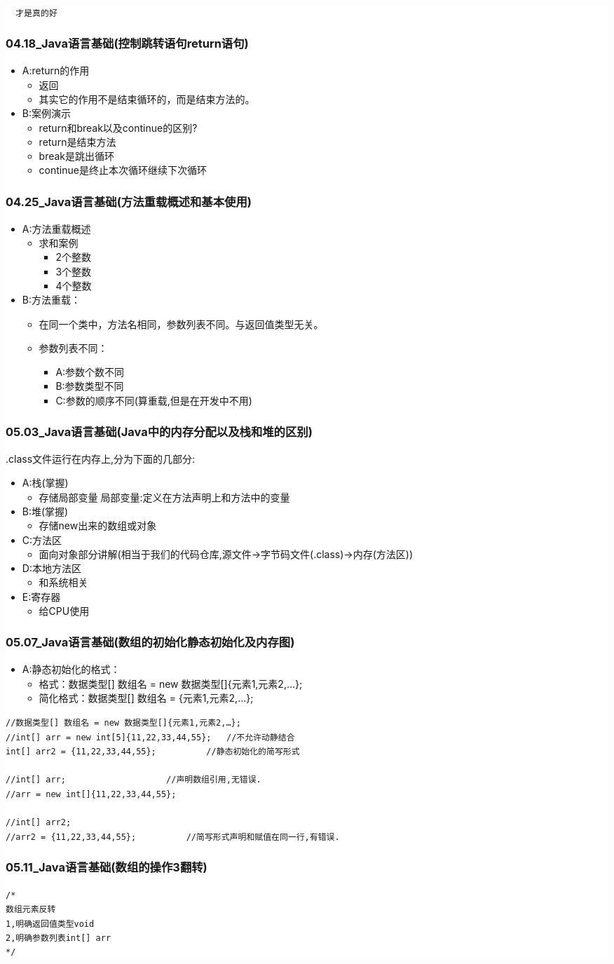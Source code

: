 ```
  才是真的好
```
### 04.18_Java语言基础(控制跳转语句return语句)
* A:return的作用
	* 返回
	* 其实它的作用不是结束循环的，而是结束方法的。
* B:案例演示
	* return和break以及continue的区别?
	* return是结束方法
	* break是跳出循环
	* continue是终止本次循环继续下次循环
### 04.25_Java语言基础(方法重载概述和基本使用)
* A:方法重载概述
	* 求和案例
		* 2个整数
		* 3个整数
		* 4个整数
* B:方法重载：
	* 在同一个类中，方法名相同，参数列表不同。与返回值类型无关。
	
	* 参数列表不同：
		* A:参数个数不同
		* B:参数类型不同
		* C:参数的顺序不同(算重载,但是在开发中不用)
### 05.03_Java语言基础(Java中的内存分配以及栈和堆的区别)  
.class文件运行在内存上,分为下面的几部分:  
* A:栈(掌握)
	* 存储局部变量 
	局部变量:定义在方法声明上和方法中的变量
* B:堆(掌握)
	* 存储new出来的数组或对象 
* C:方法区
	* 面向对象部分讲解(相当于我们的代码仓库,源文件->字节码文件(.class)->内存(方法区)) 
* D:本地方法区
	* 和系统相关 
* E:寄存器
	* 给CPU使用
### 05.07_Java语言基础(数组的初始化静态初始化及内存图)  
* A:静态初始化的格式：
	* 格式：数据类型[] 数组名 = new 数据类型[]{元素1,元素2,…};
	* 简化格式：数据类型[] 数组名 = {元素1,元素2,…};  
```
//数据类型[] 数组名 = new 数据类型[]{元素1,元素2,…};
//int[] arr = new int[5]{11,22,33,44,55};	//不允许动静结合
int[] arr2 = {11,22,33,44,55};			//静态初始化的简写形式

//int[] arr;					//声明数组引用,无错误.
//arr = new int[]{11,22,33,44,55};

//int[] arr2;
//arr2 = {11,22,33,44,55};			//简写形式声明和赋值在同一行,有错误.
```
### 05.11_Java语言基础(数组的操作3翻转)  
```
/*
数组元素反转
1,明确返回值类型void
2,明确参数列表int[] arr
*/

```